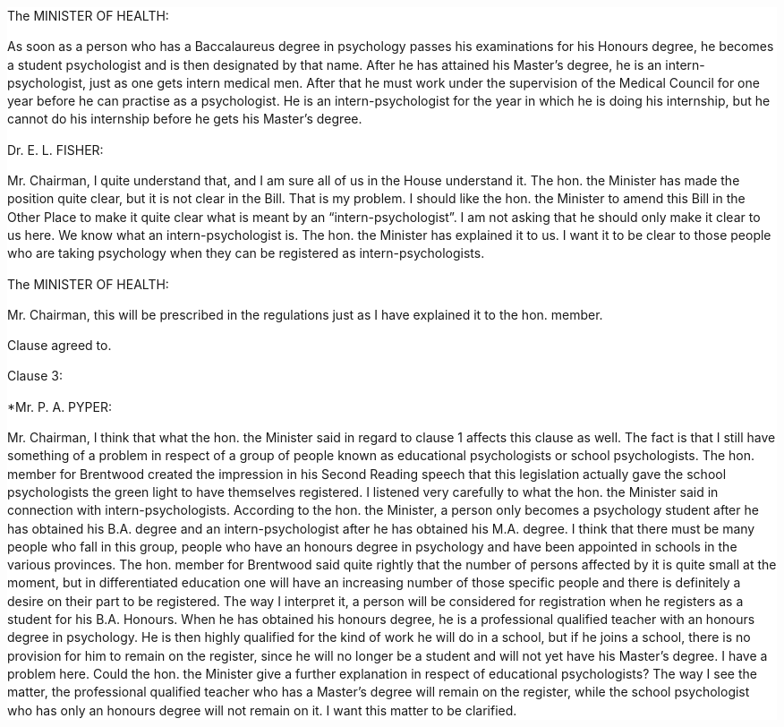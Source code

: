 <speech by="#minister_of_health">

<from>The <person refersTo="hansard_za">MINISTER OF HEALTH</person>:</from>

<p>As soon as a person who has a Baccalaureus degree in psychology passes his examinations for his Honours degree, he becomes a student psychologist and is then designated by that name. After he has attained his Master&#x2019;s degree, he is an intern-psychologist, just as one gets intern medical men. After that he must work under the supervision of the Medical Council for one year before he can practise as a psychologist. He is an intern-psychologist for the year in which he is doing his internship, but he cannot do his internship before he gets his Master&#x2019;s degree.</p>

</speech>

<speech by="#fisher">

<from>Dr. <person refersTo="hansard_za">E. L. FISHER</person>:</from>

<p>Mr. Chairman, I quite understand that, and I am sure all of us in the House understand it. The hon. the Minister has made the position quite clear, but it is not clear in the Bill. That is my problem. I should like the hon. the Minister to amend this Bill in the Other Place to make it quite clear what is meant by an &#x201C;intern-psychologist&#x201D;. I am not asking that he should only make it clear to us here. We know what an intern-psychologist is. The hon. the Minister has explained it to us. I want it to be clear to those people who are taking psychology when they can be registered as intern-psychologists.</p>

</speech>

<speech by="#minister_of_health">

<from>The <person refersTo="hansard_za">MINISTER OF HEALTH</person>:</from>

<p>Mr. Chairman, this will be prescribed in the regulations just as I have explained it to the hon. member.</p>

<p>Clause agreed to.</p>

<p>Clause 3:</p>

</speech>

<speech by="#pyper">

<from>*Mr. <person refersTo="hansard_za">P. A. PYPER</person>:</from>

<p>Mr. Chairman, I think that what the hon. the Minister said in regard to clause 1 affects this clause as well. The fact is that I still have something of a problem in respect of a group of people known as educational psychologists or school psychologists. The hon. member for Brentwood created the impression in his Second Reading speech that this legislation actually gave the school psychologists the green light to have themselves registered. I listened very carefully to what the hon. the Minister said in connection with intern-psychologists. According to the hon. the <span class="col_1543-1544" refersTo="page_0788"/>Minister, a person only becomes a psychology student after he has obtained his B.A. degree and an intern-psychologist after he has obtained his M.A. degree. I think that there must be many people who fall in this group, people who have an honours degree in psychology and have been appointed in schools in the various provinces. The hon. member for Brentwood said quite rightly that the number of persons affected by it is quite small at the moment, but in differentiated education one will have an increasing number of those specific people and there is definitely a desire on their part to be registered. The way I interpret it, a person will be considered for registration when he registers as a student for his B.A. Honours. When he has obtained his honours degree, he is a professional qualified teacher with an honours degree in psychology. He is then highly qualified for the kind of work he will do in a school, but if he joins a school, there is no provision for him to remain on the register, since he will no longer be a student and will not yet have his Master&#x2019;s degree. I have a problem here. Could the hon. the Minister give a further explanation in respect of educational psychologists? The way I see the matter, the professional qualified teacher who has a Master&#x2019;s degree will remain on the register, while the school psychologist who has only an honours degree will not remain on it. I want this matter to be clarified.</p>

